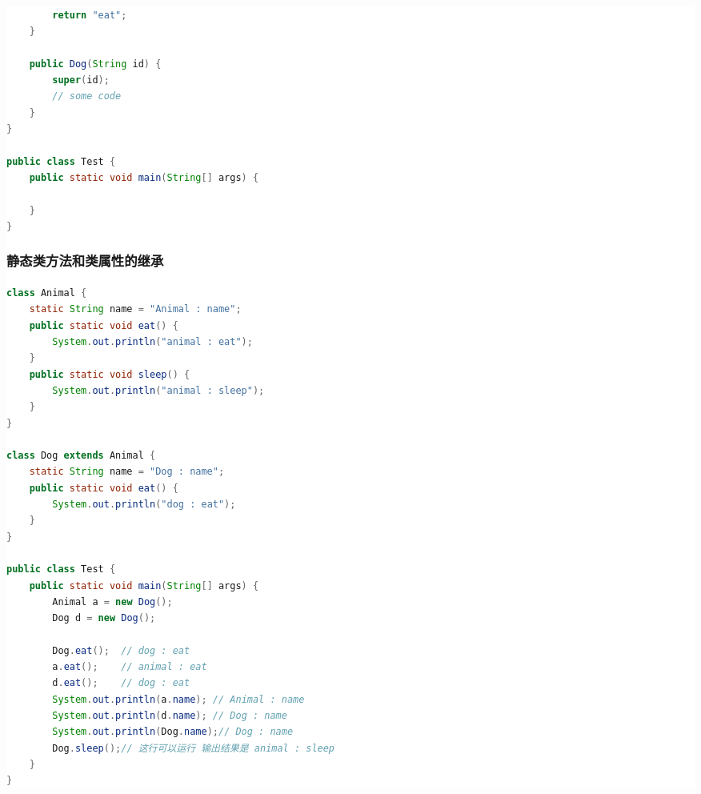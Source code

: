 ```java
		return "eat";
	}

	public Dog(String id) {
		super(id);
		// some code
	}
}
 
public class Test {
	public static void main(String[] args) {
		
	}
}
```

### 静态类方法和类属性的继承

```java
class Animal {
	static String name = "Animal : name";
	public static void eat() {
		System.out.println("animal : eat");
	}
	public static void sleep() {
		System.out.println("animal : sleep");
	}
}

class Dog extends Animal {
	static String name = "Dog : name";
	public static void eat() {
		System.out.println("dog : eat");
	}
}

public class Test {
	public static void main(String[] args) {
		Animal a = new Dog();
		Dog d = new Dog();

		Dog.eat();	// dog : eat
		a.eat();	// animal : eat
		d.eat();	// dog : eat
		System.out.println(a.name);	// Animal : name
		System.out.println(d.name);	// Dog : name
		System.out.println(Dog.name);// Dog : name
		Dog.sleep();// 这行可以运行 输出结果是 animal : sleep
	}
}
```
